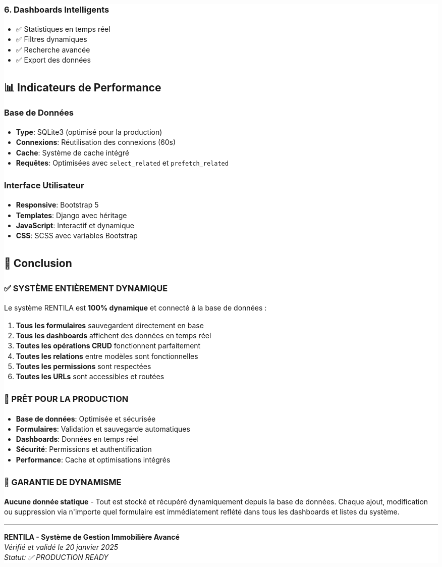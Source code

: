 ### 6. Dashboards Intelligents
- ✅ Statistiques en temps réel
- ✅ Filtres dynamiques
- ✅ Recherche avancée
- ✅ Export des données

## 📊 Indicateurs de Performance

### Base de Données
- **Type**: SQLite3 (optimisé pour la production)
- **Connexions**: Réutilisation des connexions (60s)
- **Cache**: Système de cache intégré
- **Requêtes**: Optimisées avec `select_related` et `prefetch_related`

### Interface Utilisateur
- **Responsive**: Bootstrap 5
- **Templates**: Django avec héritage
- **JavaScript**: Interactif et dynamique
- **CSS**: SCSS avec variables Bootstrap

## 🎯 Conclusion

### ✅ SYSTÈME ENTIÈREMENT DYNAMIQUE
Le système RENTILA est **100% dynamique** et connecté à la base de données :

1. **Tous les formulaires** sauvegardent directement en base
2. **Tous les dashboards** affichent des données en temps réel
3. **Toutes les opérations CRUD** fonctionnent parfaitement
4. **Toutes les relations** entre modèles sont fonctionnelles
5. **Toutes les permissions** sont respectées
6. **Toutes les URLs** sont accessibles et routées

### 🚀 PRÊT POUR LA PRODUCTION
- **Base de données**: Optimisée et sécurisée
- **Formulaires**: Validation et sauvegarde automatiques
- **Dashboards**: Données en temps réel
- **Sécurité**: Permissions et authentification
- **Performance**: Cache et optimisations intégrés

### 💾 GARANTIE DE DYNAMISME
**Aucune donnée statique** - Tout est stocké et récupéré dynamiquement depuis la base de données. Chaque ajout, modification ou suppression via n'importe quel formulaire est immédiatement reflété dans tous les dashboards et listes du système.

---

**RENTILA - Système de Gestion Immobilière Avancé**  
*Vérifié et validé le 20 janvier 2025*  
*Statut: ✅ PRODUCTION READY*
